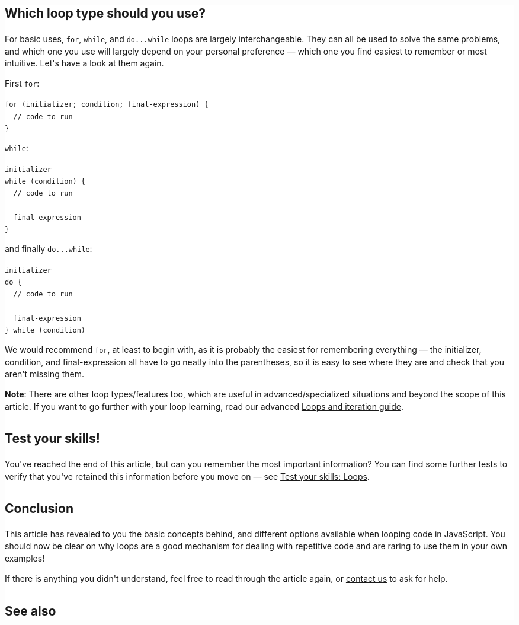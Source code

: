 Which loop type should you use?
-------------------------------

For basic uses, `for`, `while`, and `do...while` loops are largely interchangeable. They can all be used to solve the same problems, and which one you use will largely depend on your personal preference — which one you find easiest to remember or most intuitive. Let's have a look at them again.

First `for`:

    for (initializer; condition; final-expression) {
      // code to run
    }

`while`:

    initializer
    while (condition) {
      // code to run

      final-expression
    }

and finally `do...while`:

    initializer
    do {
      // code to run

      final-expression
    } while (condition)

We would recommend `for`, at least to begin with, as it is probably the easiest for remembering everything — the initializer, condition, and final-expression all have to go neatly into the parentheses, so it is easy to see where they are and check that you aren't missing them.

**Note**: There are other loop types/features too, which are useful in advanced/specialized situations and beyond the scope of this article. If you want to go further with your loop learning, read our advanced [Loops and iteration guide](/en-US/docs/Web/JavaScript/Guide/Loops_and_iteration).

Test your skills!
-----------------

You've reached the end of this article, but can you remember the most important information? You can find some further tests to verify that you've retained this information before you move on — see [Test your skills: Loops](/en-US/docs/Learn/JavaScript/Building_blocks/Test_your_skills:_Loops).

Conclusion
----------

This article has revealed to you the basic concepts behind, and different options available when looping code in JavaScript. You should now be clear on why loops are a good mechanism for dealing with repetitive code and are raring to use them in your own examples!

If there is anything you didn't understand, feel free to read through the article again, or [contact us](/en-US/docs/Learn#contact_us) to ask for help.

See also
--------
